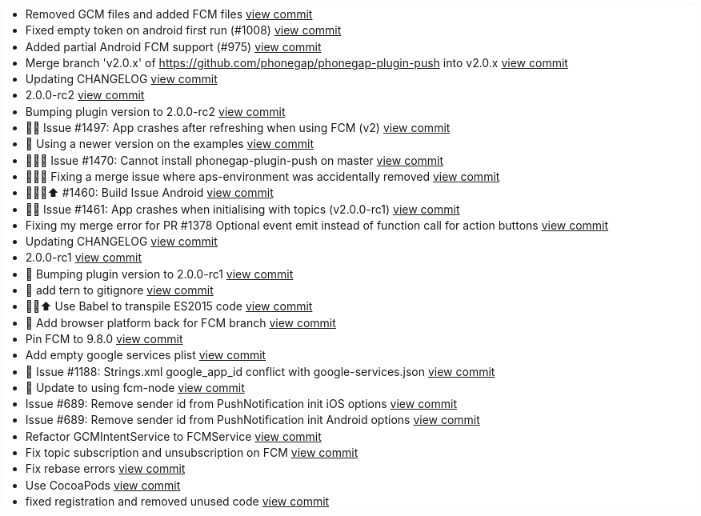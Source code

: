 * Removed GCM files and added FCM files [view commit](http://github.com/phonegap/phonegap-plugin-push/commit/ff2dbe0cc5a2dce0a92b6c16f35b1a67ce6a6f18)
* Fixed empty token on android first run (#1008) [view commit](http://github.com/phonegap/phonegap-plugin-push/commit/50285f9193f5e6b33e63c2540b8f3c7a257a5221)
* Added partial Android FCM support (#975) [view commit](http://github.com/phonegap/phonegap-plugin-push/commit/f67e30d41f5ea94a60a53b00ed51b995960f89c9)
* Merge branch 'v2.0.x' of https://github.com/phonegap/phonegap-plugin-push into v2.0.x [view commit](http://github.com/phonegap/phonegap-plugin-push/commit/96af63840f28a57d29e21a48cc52533fa0830bea)
* Updating CHANGELOG [view commit](http://github.com/phonegap/phonegap-plugin-push/commit/7371f3b31ea7a672ec6d43da7ef9475916b6c5c5)
* 2.0.0-rc2 [view commit](http://github.com/phonegap/phonegap-plugin-push/commit/5099c8fe435bda7d8bc7b2648d078a3b63cf19ea)
* Bumping plugin version to 2.0.0-rc2 [view commit](http://github.com/phonegap/phonegap-plugin-push/commit/72d29bd4372e6043d38835d07839346ea204390a)
* :apple::bug: Issue #1497: App crashes after refreshing when using FCM (v2) [view commit](http://github.com/phonegap/phonegap-plugin-push/commit/c44be0628bb42ba7ee07456524e9b1fffae64aea)
* :memo: Using a newer version on the examples [view commit](http://github.com/phonegap/phonegap-plugin-push/commit/95cdee193d2977a17e778bf91ca1bcfc240dc266)
* :penguin::memo::bug: Issue #1470: Cannot install phonegap-plugin-push on master [view commit](http://github.com/phonegap/phonegap-plugin-push/commit/a1fa7cce1168145c77fef2632ad64f8926e71d27)
* :bug::apple::wrench: Fixing a merge issue where aps-environment was accidentally removed [view commit](http://github.com/phonegap/phonegap-plugin-push/commit/ef4c7e187f2c5f386d9c844ee7211c8ff1cc214c)
* :bug::penguin::memo::arrow_up: #1460: Build Issue Android [view commit](http://github.com/phonegap/phonegap-plugin-push/commit/5d52fdaf28f0535ef6dab315abd67141b0fcd0f7)
* :bug::apple: Issue #1461: App crashes when initialising with topics (v2.0.0-rc1) [view commit](http://github.com/phonegap/phonegap-plugin-push/commit/5d9dfdf179b39312a6382a48dd99d675e642a533)
* Fixing my merge error for PR #1378 Optional event emit instead of function call for action buttons [view commit](http://github.com/phonegap/phonegap-plugin-push/commit/057cbd16f10581cd601079a9a10b9338df3c23eb)
* Updating CHANGELOG [view commit](http://github.com/phonegap/phonegap-plugin-push/commit/83238fce85413cdd192b5ff33139ba9a0bcd080f)
* 2.0.0-rc1 [view commit](http://github.com/phonegap/phonegap-plugin-push/commit/9ff3929bed6bff911027bef21168e527ff61fd2c)
* :bookmark: Bumping plugin version to 2.0.0-rc1 [view commit](http://github.com/phonegap/phonegap-plugin-push/commit/94d8cc7ec8ba3a4d466758ffb2c27104c2cc1ca3)
* :wrench: add tern to gitignore [view commit](http://github.com/phonegap/phonegap-plugin-push/commit/a837c875d8a30fc4175693dff43139569974ec22)
* :hammer::wrench::arrow_up: Use Babel to transpile ES2015 code [view commit](http://github.com/phonegap/phonegap-plugin-push/commit/49da4ea30af1a2fb479110074ddf5f67e2ba370c)
* :wrench: Add browser platform back for FCM branch [view commit](http://github.com/phonegap/phonegap-plugin-push/commit/ebc5d9353bab3917f91c775cf13aec47c5ca1e04)
* Pin FCM to 9.8.0 [view commit](http://github.com/phonegap/phonegap-plugin-push/commit/505c8da8253cb8562ed16659b5ec2a8e73ec1c23)
* Add empty google services plist [view commit](http://github.com/phonegap/phonegap-plugin-push/commit/46eafb1e5688ade278086a1644d06de4e36849b5)
* :bug: Issue #1188: Strings.xml google_app_id conflict with google-services.json [view commit](http://github.com/phonegap/phonegap-plugin-push/commit/f3b01f155f6300dc05c625116e0c374af61d6388)
* :memo: Update to using fcm-node [view commit](http://github.com/phonegap/phonegap-plugin-push/commit/453561c8f2dfc4ed09b6a182f6998c90408a3d44)
* Issue #689: Remove sender id from PushNotification init iOS options [view commit](http://github.com/phonegap/phonegap-plugin-push/commit/ba0020349337160f83271b683195693ef0b4f440)
* Issue #689: Remove sender id from PushNotification init Android options [view commit](http://github.com/phonegap/phonegap-plugin-push/commit/aee7b93a4d0b0bb0b9c987704c1cde82612e4445)
* Refactor GCMIntentService to FCMService [view commit](http://github.com/phonegap/phonegap-plugin-push/commit/5e0e7d107b2c9f4aeeda3a7757213e41ac573798)
* Fix topic subscription and unsubscription on FCM [view commit](http://github.com/phonegap/phonegap-plugin-push/commit/172528ea548174fd7be62d0ab2f9816566447a61)
* Fix rebase errors [view commit](http://github.com/phonegap/phonegap-plugin-push/commit/2727d274ef650fb0b4d25786d42f0ee5f72e9730)
* Use CocoaPods [view commit](http://github.com/phonegap/phonegap-plugin-push/commit/697e592d8225f4e0853a0ea72a598d10a18c832d)
* fixed registration and removed unused code [view commit](http://github.com/phonegap/phonegap-plugin-push/commit/c2987cbee54f04e7d44eec421b2417be5e7d716e)